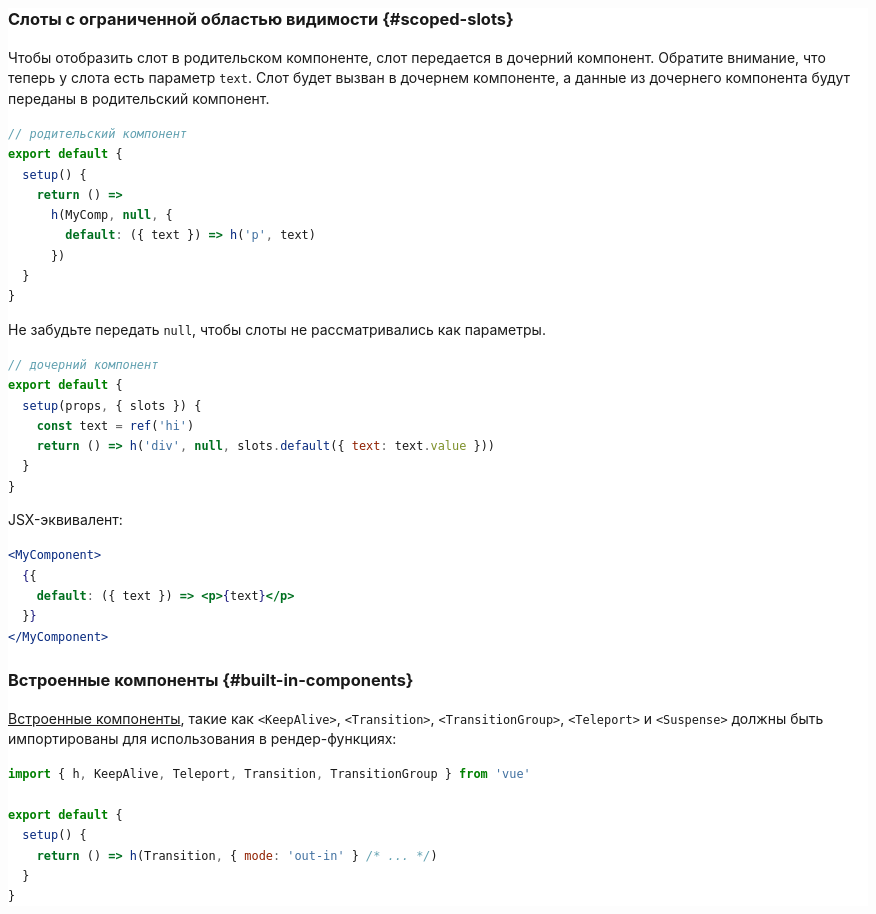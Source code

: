 ### Слоты с ограниченной областью видимости {#scoped-slots}

Чтобы отобразить слот в родительском компоненте, слот передается в дочерний компонент. Обратите внимание, что теперь у слота есть параметр `text`. Слот будет вызван в дочернем компоненте, а данные из дочернего компонента будут переданы в родительский компонент.

```js
// родительский компонент
export default {
  setup() {
    return () =>
      h(MyComp, null, {
        default: ({ text }) => h('p', text)
      })
  }
}
```

Не забудьте передать `null`, чтобы слоты не рассматривались как параметры.

```js
// дочерний компонент
export default {
  setup(props, { slots }) {
    const text = ref('hi')
    return () => h('div', null, slots.default({ text: text.value }))
  }
}
```

JSX-эквивалент:

```jsx
<MyComponent>
  {{
    default: ({ text }) => <p>{text}</p>
  }}
</MyComponent>
```

### Встроенные компоненты {#built-in-components}

[Встроенные компоненты](/api/built-in-components), такие как `<KeepAlive>`, `<Transition>`, `<TransitionGroup>`, `<Teleport>` и `<Suspense>` должны быть импортированы для использования в рендер-функциях:

<div class="composition-api">

```js
import { h, KeepAlive, Teleport, Transition, TransitionGroup } from 'vue'

export default {
  setup() {
    return () => h(Transition, { mode: 'out-in' } /* ... */)
  }
}
```
